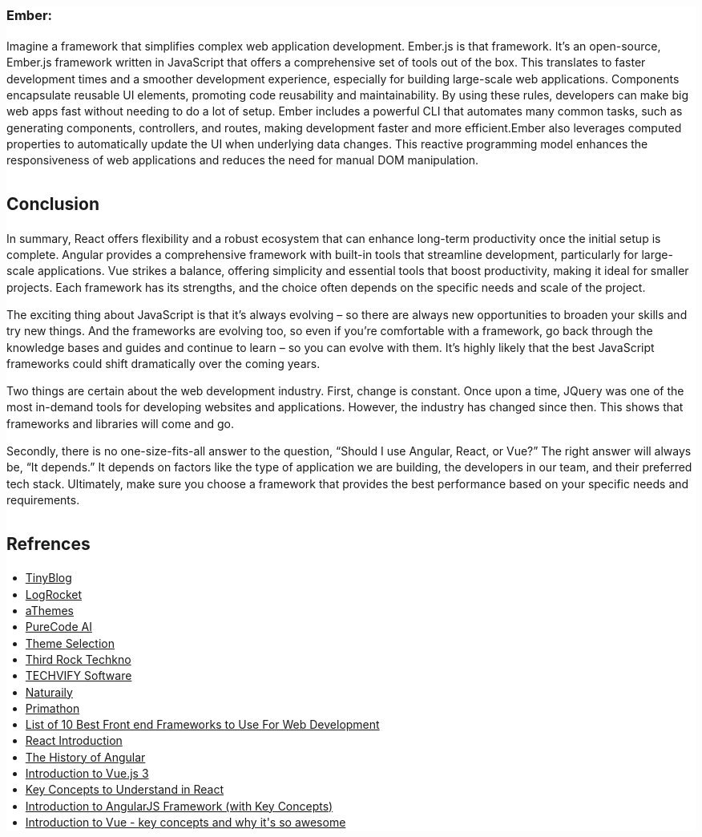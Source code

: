 ### Ember:
Imagine a framework that simplifies complex web application development. Ember.js is that framework. It’s an open-source, Ember.js framework written in JavaScript that offers a comprehensive set of tools out of the box. This translates to faster development times and a smoother development experience, especially for building large-scale web applications.
Components encapsulate reusable UI elements, promoting code reusability and maintainability. By using these rules, developers can make big web apps fast without needing to do a lot of setup.
Ember includes a powerful CLI that automates many common tasks, such as generating components, controllers, and routes, making development faster and more efficient.Ember also leverages computed properties to automatically update the UI when underlying data changes. This reactive programming model enhances the responsiveness of web applications and reduces the need for manual DOM manipulation.


## Conclusion

In summary, React offers flexibility and a robust ecosystem that can enhance long-term productivity once the initial setup is complete. Angular provides a comprehensive framework with built-in tools that streamline development, particularly for large-scale applications. Vue strikes a balance, offering simplicity and essential tools that boost productivity, making it ideal for smaller projects. Each framework has its strengths, and the choice often depends on the specific needs and scale of the project.

The exciting thing about JavaScript is that it’s always evolving – so there are always new opportunities to broaden your skills and try new things. And the frameworks are evolving too, so even if you’re comfortable with a framework, go back through the knowledge bases and guides and continue to learn – so you can evolve with them. It’s highly likely that the best JavaScript frameworks could shift dramatically over the coming years.

Two things are certain about the web development industry. First, change is constant. Once upon a time, JQuery was one of the most in-demand tools for developing websites and applications. However, the industry has changed since then. This shows that frameworks and libraries will come and go.

Secondly, there is no one-size-fits-all answer to the question, “Should I use Angular, React, or Vue?” The right answer will always be, “It depends.” It depends on factors like the type of application we are building, the developers in our team, and their preferred tech stack. Ultimately, make sure you choose a framework that provides the best performance based on your specific needs and requirements.



## Refrences
- [TinyBlog](https://www.tiny.cloud/blog/vue-react-angular-js-framework-comparison/#:~:text=In%20comparison%2C%20Vue%20is%20easier%20to%20learn%2C%20ahead,React%20shows%20it%E2%80%99s%20a%20framework%20worth%20looking%20at.)
- [LogRocket](https://blog.logrocket.com/angular-vs-react-vs-vue-js-comparing-performance/)
- [aThemes](https://athemes.com/guides/angular-vs-react-vs-vue/)
- [PureCode AI](https://purecode.ai/blogs/angular-vs-react-vs-vue)
- [Theme Selection](https://themeselection.com/react-vs-angular-vs-vue/)
- [Third Rock Techkno](https://www.thirdrocktechkno.com/blog/angular-vs-react/)
- [TECHVIFY Software](https://techvify-software.com/svelte-vs-react/)
- [Naturaily](https://naturaily.com/blog/why-svelte-is-next-big-thing-javascript-development)
- [Primathon](https://primathon.in/blog/what-is-ember-js-understanding-the-core-of-ember-js-framework/)
- [List of 10 Best Front end Frameworks to Use For Web Development](https://www.monocubed.com/blog/best-front-end-frameworks/)
- [React Introduction](https://www.geeksforgeeks.org/reactjs-introduction/)
- [The History of Angular](https://medium.com/the-startup-lab-blog/the-history-of-angular-3e36f7e828c7)
- [Introduction to Vue.js 3](https://dev.to/lenildoluan/introduction-to-vuejs-22i6)
- [Key Concepts to Understand in React](https://www.freecodecamp.org/news/learn-react-key-concepts/#key-concepts-to-understand-in-react)
- [Introduction to AngularJS Framework (with Key Concepts)](https://www.browserstack.com/guide/what-is-angularjs-framework)
- [Introduction to Vue - key concepts and why it's so awesome](https://buddy.works/tutorials/introduction-to-vue-key-concepts)